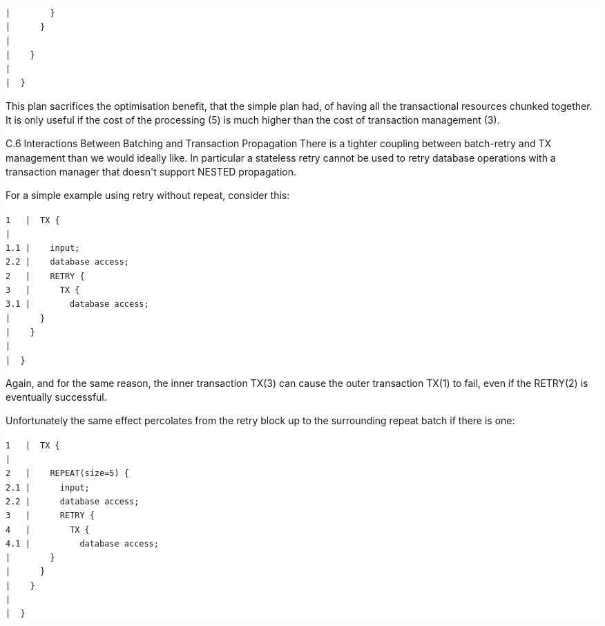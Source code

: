 	|        }
	|      }
	|
	|    }
	|
	|  }
		
This plan sacrifices the optimisation benefit, that the simple plan had, of having all the transactional resources chunked together. It is only useful if the cost of the processing (5) is much higher than the cost of transaction management (3).

C.6 Interactions Between Batching and Transaction Propagation
There is a tighter coupling between batch-retry and TX management than we would ideally like. In particular a stateless retry cannot be used to retry database operations with a transaction manager that doesn't support NESTED propagation.

For a simple example using retry without repeat, consider this:

	1   |  TX {
	|
	1.1 |    input;
	2.2 |    database access;
	2   |    RETRY {
	3   |      TX {
	3.1 |        database access;
	|      }
	|    }
	|
	|  }
		
Again, and for the same reason, the inner transaction TX(3) can cause the outer transaction TX(1) to fail, even if the RETRY(2) is eventually successful.

Unfortunately the same effect percolates from the retry block up to the surrounding repeat batch if there is one:

	1   |  TX {
	|
	2   |    REPEAT(size=5) {
	2.1 |      input;
	2.2 |      database access;
	3   |      RETRY {
	4   |        TX {
	4.1 |          database access;
	|        }
	|      }
	|    }
	|
	|  }
